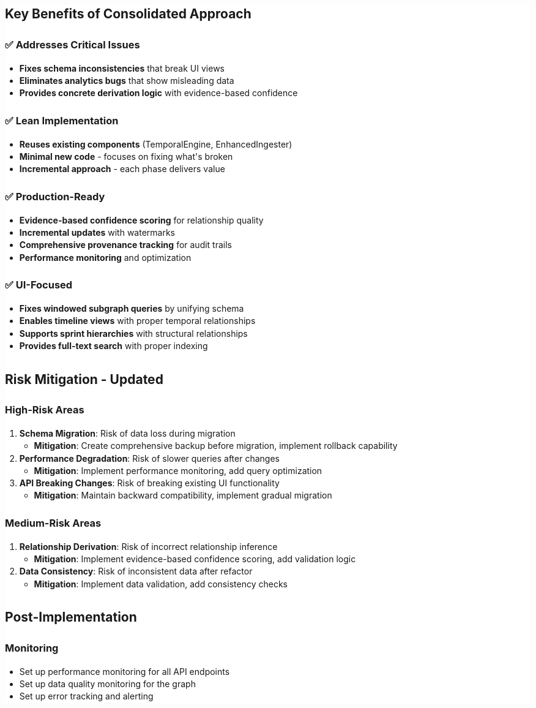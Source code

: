 ## Key Benefits of Consolidated Approach

### **✅ Addresses Critical Issues**
- **Fixes schema inconsistencies** that break UI views
- **Eliminates analytics bugs** that show misleading data
- **Provides concrete derivation logic** with evidence-based confidence

### **✅ Lean Implementation**
- **Reuses existing components** (TemporalEngine, EnhancedIngester)
- **Minimal new code** - focuses on fixing what's broken
- **Incremental approach** - each phase delivers value

### **✅ Production-Ready**
- **Evidence-based confidence scoring** for relationship quality
- **Incremental updates** with watermarks
- **Comprehensive provenance tracking** for audit trails
- **Performance monitoring** and optimization

### **✅ UI-Focused**
- **Fixes windowed subgraph queries** by unifying schema
- **Enables timeline views** with proper temporal relationships
- **Supports sprint hierarchies** with structural relationships
- **Provides full-text search** with proper indexing

## Risk Mitigation - Updated

### High-Risk Areas
1. **Schema Migration**: Risk of data loss during migration
   - **Mitigation**: Create comprehensive backup before migration, implement rollback capability
2. **Performance Degradation**: Risk of slower queries after changes
   - **Mitigation**: Implement performance monitoring, add query optimization
3. **API Breaking Changes**: Risk of breaking existing UI functionality
   - **Mitigation**: Maintain backward compatibility, implement gradual migration

### Medium-Risk Areas
1. **Relationship Derivation**: Risk of incorrect relationship inference
   - **Mitigation**: Implement evidence-based confidence scoring, add validation logic
2. **Data Consistency**: Risk of inconsistent data after refactor
   - **Mitigation**: Implement data validation, add consistency checks

## Post-Implementation

### Monitoring
- Set up performance monitoring for all API endpoints
- Set up data quality monitoring for the graph
- Set up error tracking and alerting
